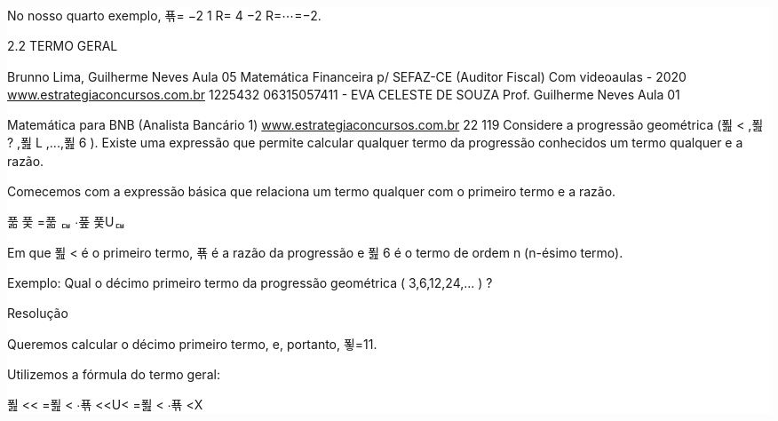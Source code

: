 No nosso quarto exemplo, 푞= −2
1
R=
4
−2
R=⋯=−2.


2.2 TERMO GERAL

Brunno Lima, Guilherme Neves Aula 05
Matemática Financeira p/ SEFAZ-CE (Auditor Fiscal) Com videoaulas - 2020 www.estrategiaconcursos.com.br 1225432
06315057411 - EVA CELESTE DE SOUZA 
Prof. Guilherme Neves Aula 01




Matemática para BNB (Analista Bancário 1) www.estrategiaconcursos.com.br 22
119
Considere a progressão geométrica (푎 <
,푎
?
,푎
L
,...,푎
6
). Existe uma expressão que permite calcular qualquer termo da progressão conhecidos um termo qualquer e a razão.

Comecemos com a expressão básica que relaciona um termo qualquer com o primeiro termo e a razão.

풂
풏
=풂
ퟏ
∙풒
풏Uퟏ


Em que 푎
<
é o primeiro termo, 푞 é a razão da progressão e 푎 6
é o termo de ordem n (n-ésimo termo).

Exemplo: Qual o décimo primeiro termo da progressão geométrica (
3,6,12,24,...
)
?

Resolução

Queremos calcular o décimo primeiro termo, e, portanto, 푛=11.

Utilizemos a fórmula do termo geral:

푎
<<
=푎
<
∙푞
<<U<
=푎
<
∙푞
<X
